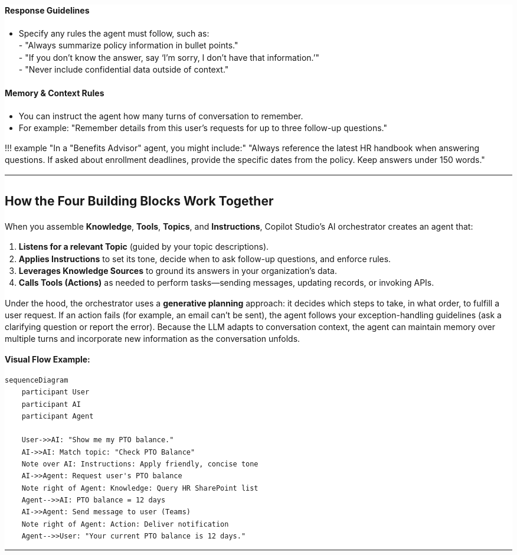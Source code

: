 #### Response Guidelines  

- Specify any rules the agent must follow, such as:  
      - "Always summarize policy information in bullet points."  
      - "If you don’t know the answer, say ‘I’m sorry, I don’t have that information.’"  
      - "Never include confidential data outside of context."

#### Memory & Context Rules

- You can instruct the agent how many turns of conversation to remember.  
- For example: "Remember details from this user’s requests for up to three follow-up questions."

!!! example "In a "Benefits Advisor" agent, you might include:"
    "Always reference the latest HR handbook when answering questions. If asked about enrollment deadlines, provide the specific dates from the policy. Keep answers under 150 words."

---

## How the Four Building Blocks Work Together

When you assemble **Knowledge**, **Tools**, **Topics**, and **Instructions**, Copilot Studio’s AI orchestrator creates an agent that:

1. **Listens for a relevant Topic** (guided by your topic descriptions).  
1. **Applies Instructions** to set its tone, decide when to ask follow-up questions, and enforce rules.  
1. **Leverages Knowledge Sources** to ground its answers in your organization’s data.  
1. **Calls Tools (Actions)** as needed to perform tasks—sending messages, updating records, or invoking APIs.  

Under the hood, the orchestrator uses a **generative planning** approach: it decides which steps to take, in what order, to fulfill a user request. If an action fails (for example, an email can’t be sent), the agent follows your exception-handling guidelines (ask a clarifying question or report the error). Because the LLM adapts to conversation context, the agent can maintain memory over multiple turns and incorporate new information as the conversation unfolds.

**Visual Flow Example:**  


``` mermaid
sequenceDiagram
    participant User
    participant AI
    participant Agent

    User->>AI: "Show me my PTO balance."
    AI->>AI: Match topic: "Check PTO Balance"
    Note over AI: Instructions: Apply friendly, concise tone
    AI->>Agent: Request user's PTO balance
    Note right of Agent: Knowledge: Query HR SharePoint list
    Agent-->>AI: PTO balance = 12 days
    AI->>Agent: Send message to user (Teams)
    Note right of Agent: Action: Deliver notification
    Agent-->>User: "Your current PTO balance is 12 days."
```

---